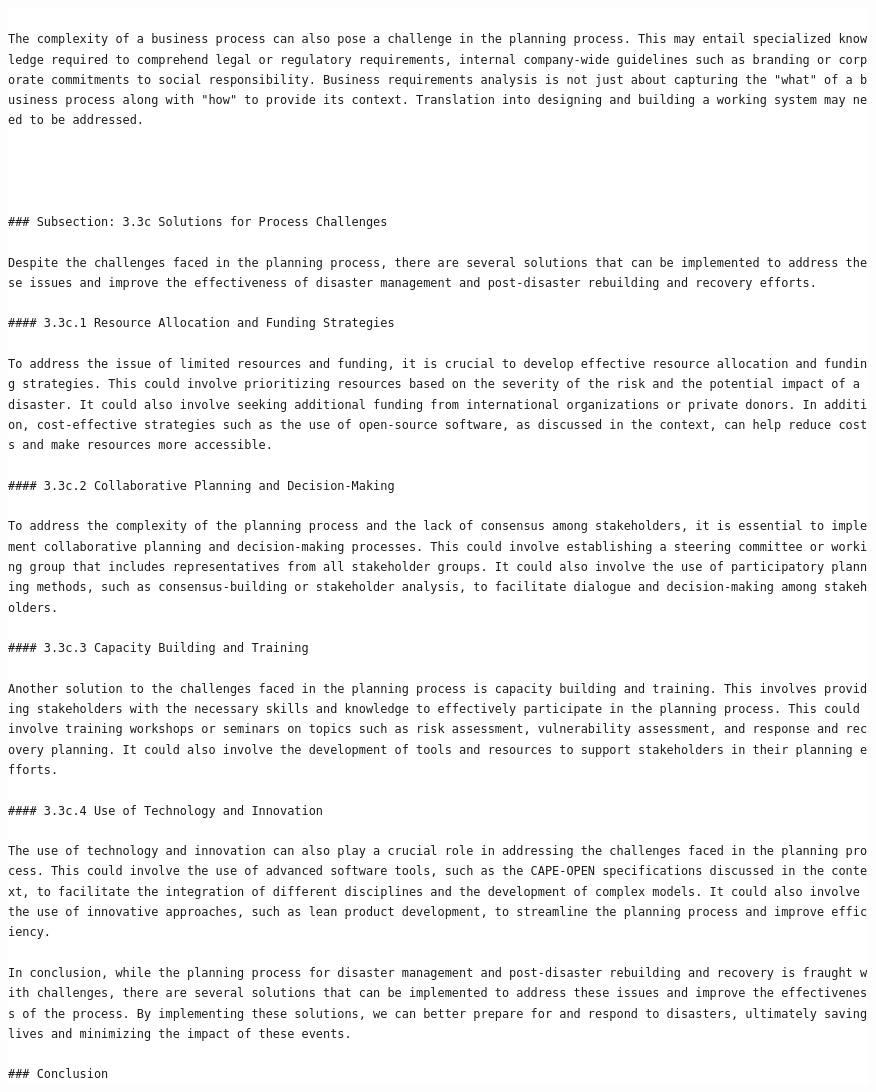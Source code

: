 ```

The complexity of a business process can also pose a challenge in the planning process. This may entail specialized knowledge required to comprehend legal or regulatory requirements, internal company-wide guidelines such as branding or corporate commitments to social responsibility. Business requirements analysis is not just about capturing the "what" of a business process along with "how" to provide its context. Translation into designing and building a working system may need to be addressed.




### Subsection: 3.3c Solutions for Process Challenges

Despite the challenges faced in the planning process, there are several solutions that can be implemented to address these issues and improve the effectiveness of disaster management and post-disaster rebuilding and recovery efforts.

#### 3.3c.1 Resource Allocation and Funding Strategies

To address the issue of limited resources and funding, it is crucial to develop effective resource allocation and funding strategies. This could involve prioritizing resources based on the severity of the risk and the potential impact of a disaster. It could also involve seeking additional funding from international organizations or private donors. In addition, cost-effective strategies such as the use of open-source software, as discussed in the context, can help reduce costs and make resources more accessible.

#### 3.3c.2 Collaborative Planning and Decision-Making

To address the complexity of the planning process and the lack of consensus among stakeholders, it is essential to implement collaborative planning and decision-making processes. This could involve establishing a steering committee or working group that includes representatives from all stakeholder groups. It could also involve the use of participatory planning methods, such as consensus-building or stakeholder analysis, to facilitate dialogue and decision-making among stakeholders.

#### 3.3c.3 Capacity Building and Training

Another solution to the challenges faced in the planning process is capacity building and training. This involves providing stakeholders with the necessary skills and knowledge to effectively participate in the planning process. This could involve training workshops or seminars on topics such as risk assessment, vulnerability assessment, and response and recovery planning. It could also involve the development of tools and resources to support stakeholders in their planning efforts.

#### 3.3c.4 Use of Technology and Innovation

The use of technology and innovation can also play a crucial role in addressing the challenges faced in the planning process. This could involve the use of advanced software tools, such as the CAPE-OPEN specifications discussed in the context, to facilitate the integration of different disciplines and the development of complex models. It could also involve the use of innovative approaches, such as lean product development, to streamline the planning process and improve efficiency.

In conclusion, while the planning process for disaster management and post-disaster rebuilding and recovery is fraught with challenges, there are several solutions that can be implemented to address these issues and improve the effectiveness of the process. By implementing these solutions, we can better prepare for and respond to disasters, ultimately saving lives and minimizing the impact of these events.

### Conclusion

```